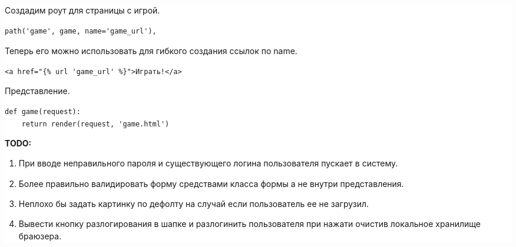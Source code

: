 Создадим роут для страницы с игрой.

    path('game', game, name='game_url'),

Теперь его можно использовать для гибкого создания ссылок по name.

    <a href="{% url 'game_url' %}">Играть!</a> 

Представление.

    def game(request):
        return render(request, 'game.html')



**TODO:** 

1. При вводе неправильного пароля и существующего логина пользователя пускает в систему.

2. Более правильно валидировать форму средствами класса формы а не внутри представления.

3. Неплохо бы задать картинку по дефолту на случай если пользователь ее не загрузил.

4. Вывести кнопку разлогирования в шапке и разлогинить пользователя при нажати очистив локальное хранилище браюзера.



